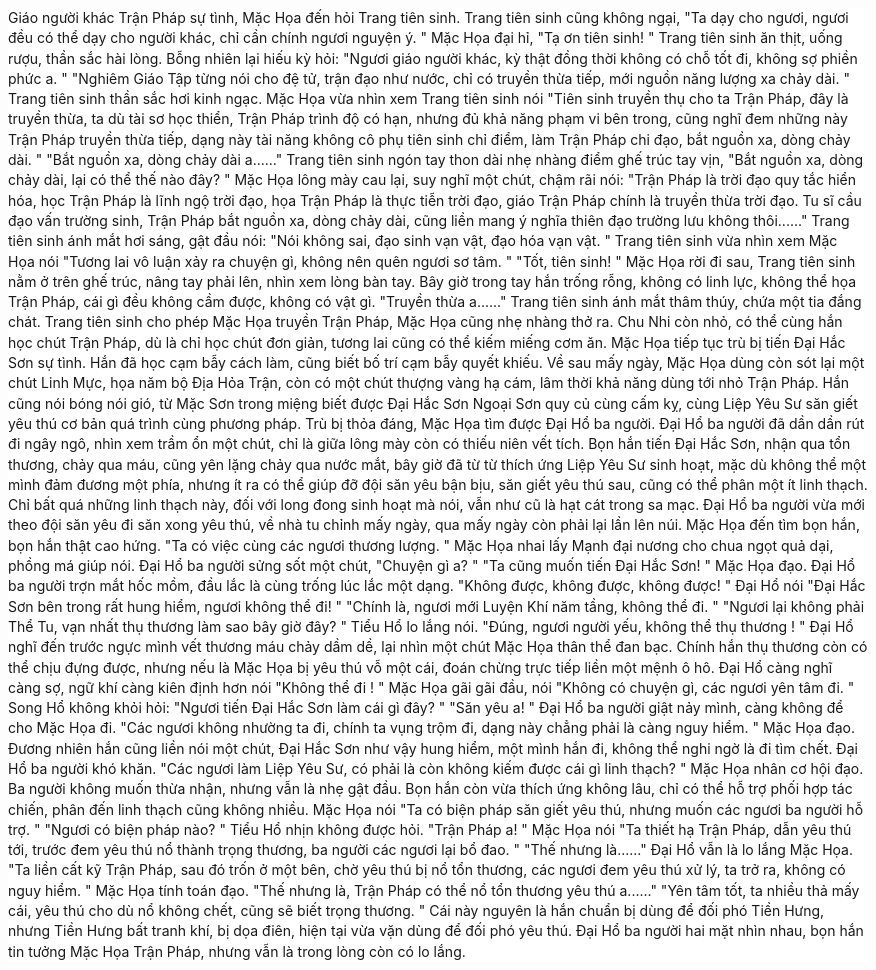 Giáo người khác Trận Pháp sự tình, Mặc Họa đến hỏi Trang tiên sinh. Trang tiên sinh cũng không ngại, "Ta dạy cho ngươi, ngươi đều có thể dạy cho người khác, chỉ cần chính ngươi nguyện ý. " Mặc Họa đại hỉ, "Tạ ơn tiên sinh! " Trang tiên sinh ăn thịt, uống rượu, thần sắc hài lòng. Bỗng nhiên lại hiếu kỳ hỏi: "Ngươi giáo người khác, kỳ thật đồng thời không có chỗ tốt đi, không sợ phiền phức a. " "Nghiêm Giáo Tập từng nói cho đệ tử, trận đạo như nước, chỉ có truyền thừa tiếp, mới nguồn năng lượng xa chảy dài. " Trang tiên sinh thần sắc hơi kinh ngạc. Mặc Họa vừa nhìn xem Trang tiên sinh nói "Tiên sinh truyền thụ cho ta Trận Pháp, đây là truyền thừa, ta dù tài sơ học thiển, Trận Pháp trình độ có hạn, nhưng đủ khả năng phạm vi bên trong, cũng nghĩ đem những này Trận Pháp truyền thừa tiếp, dạng này tài năng không cô phụ tiên sinh chỉ điểm, làm Trận Pháp chi đạo, bắt nguồn xa, dòng chảy dài. " "Bắt nguồn xa, dòng chảy dài a......" Trang tiên sinh ngón tay thon dài nhẹ nhàng điểm ghế trúc tay vịn, "Bắt nguồn xa, dòng chảy dài, lại có thể thế nào đây? " Mặc Họa lông mày cau lại, suy nghĩ một chút, chậm rãi nói: "Trận Pháp là trời đạo quy tắc hiển hóa, học Trận Pháp là lĩnh ngộ trời đạo, họa Trận Pháp là thực tiễn trời đạo, giáo Trận Pháp chính là truyền thừa trời đạo. Tu sĩ cầu đạo vấn trường sinh, Trận Pháp bắt nguồn xa, dòng chảy dài, cũng liền mang ý nghĩa thiên đạo trường lưu không thôi......" Trang tiên sinh ánh mắt hơi sáng, gật đầu nói: "Nói không sai, đạo sinh vạn vật, đạo hóa vạn vật. " Trang tiên sinh vừa nhìn xem Mặc Họa nói "Tương lai vô luận xảy ra chuyện gì, không nên quên ngươi sơ tâm. " "Tốt, tiên sinh! " Mặc Họa rời đi sau, Trang tiên sinh nằm ở trên ghế trúc, nâng tay phải lên, nhìn xem lòng bàn tay. Bây giờ trong tay hắn trống rỗng, không có linh lực, không thể họa Trận Pháp, cái gì đều không cầm được, không có vật gì. "Truyền thừa a......" Trang tiên sinh ánh mắt thâm thúy, chứa một tia đắng chát. Trang tiên sinh cho phép Mặc Họa truyền Trận Pháp, Mặc Họa cũng nhẹ nhàng thở ra. Chu Nhi còn nhỏ, có thể cùng hắn học chút Trận Pháp, dù là chỉ học chút đơn giản, tương lai cũng có thể kiếm miếng cơm ăn. Mặc Họa tiếp tục trù bị tiến Đại Hắc Sơn sự tình. Hắn đã học cạm bẫy cách làm, cũng biết bố trí cạm bẫy quyết khiếu. Về sau mấy ngày, Mặc Họa dùng còn sót lại một chút Linh Mực, họa năm bộ Địa Hỏa Trận, còn có một chút thượng vàng hạ cám, lâm thời khả năng dùng tới nhỏ Trận Pháp. Hắn cũng nói bóng nói gió, từ Mặc Sơn trong miệng biết được Đại Hắc Sơn Ngoại Sơn quy củ cùng cấm kỵ, cùng Liệp Yêu Sư săn giết yêu thú cơ bản quá trình cùng phương pháp. Trù bị thỏa đáng, Mặc Họa tìm được Đại Hổ ba người. Đại Hổ ba người đã dần dần rút đi ngây ngô, nhìn xem trầm ổn một chút, chỉ là giữa lông mày còn có thiếu niên vết tích. Bọn hắn tiến Đại Hắc Sơn, nhận qua tổn thương, chảy qua máu, cũng yên lặng chảy qua nước mắt, bây giờ đã từ từ thích ứng Liệp Yêu Sư sinh hoạt, mặc dù không thể một mình đảm đương một phía, nhưng ít ra có thể giúp đỡ đội săn yêu bận bịu, săn giết yêu thú sau, cũng có thể phân một ít linh thạch. Chỉ bất quá những linh thạch này, đối với long đong sinh hoạt mà nói, vẫn như cũ là hạt cát trong sa mạc. Đại Hổ ba người vừa mới theo đội săn yêu đi săn xong yêu thú, về nhà tu chỉnh mấy ngày, qua mấy ngày còn phải lại lần lên núi. Mặc Họa đến tìm bọn hắn, bọn hắn thật cao hứng. "Ta có việc cùng các ngươi thương lượng. " Mặc Họa nhai lấy Mạnh đại nương cho chua ngọt quả dại, phồng má giúp nói. Đại Hổ ba người sửng sốt một chút, "Chuyện gì a? " "Ta cũng muốn tiến Đại Hắc Sơn! " Mặc Họa đạo. Đại Hổ ba người trợn mắt hốc mồm, đầu lắc là cùng trống lúc lắc một dạng. "Không được, không được, không được! " Đại Hổ nói "Đại Hắc Sơn bên trong rất hung hiểm, ngươi không thể đi! " "Chính là, ngươi mới Luyện Khí năm tầng, không thể đi. " "Ngươi lại không phải Thể Tu, vạn nhất thụ thương làm sao bây giờ đây? " Tiểu Hổ lo lắng nói. "Đúng, ngươi người yếu, không thể thụ thương ! " Đại Hổ nghĩ đến trước ngực mình vết thương máu chảy dầm dề, lại nhìn một chút Mặc Họa thân thể đan bạc. Chính hắn thụ thương còn có thể chịu đựng được, nhưng nếu là Mặc Họa bị yêu thú vỗ một cái, đoán chừng trực tiếp liền một mệnh ô hô. Đại Hổ càng nghĩ càng sợ, ngữ khí càng kiên định hơn nói "Không thể đi ! " Mặc Họa gãi gãi đầu, nói "Không có chuyện gì, các ngươi yên tâm đi. " Song Hổ không khỏi hỏi: "Ngươi tiến Đại Hắc Sơn làm cái gì đây? " "Săn yêu a! " Đại Hổ ba người giật nảy mình, càng không để cho Mặc Họa đi. "Các ngươi không nhường ta đi, chính ta vụng trộm đi, dạng này chẳng phải là càng nguy hiểm. " Mặc Họa đạo. Đương nhiên hắn cũng liền nói một chút, Đại Hắc Sơn như vậy hung hiểm, một mình hắn đi, không thể nghi ngờ là đi tìm chết. Đại Hổ ba người khó khăn. "Các ngươi làm Liệp Yêu Sư, có phải là còn không kiếm được cái gì linh thạch? " Mặc Họa nhân cơ hội đạo. Ba người không muốn thừa nhận, nhưng vẫn là nhẹ gật đầu. Bọn hắn còn vừa thích ứng không lâu, chỉ có thể hỗ trợ phối hợp tác chiến, phân đến linh thạch cũng không nhiều. Mặc Họa nói "Ta có biện pháp săn giết yêu thú, nhưng muốn các ngươi ba người hỗ trợ. " "Ngươi có biện pháp nào? " Tiểu Hổ nhịn không được hỏi. "Trận Pháp a! " Mặc Họa nói "Ta thiết hạ Trận Pháp, dẫn yêu thú tới, trước đem yêu thú nổ thành trọng thương, ba người các ngươi lại bổ đao. " "Thế nhưng là......" Đại Hổ vẫn là lo lắng Mặc Họa. "Ta liền cất kỹ Trận Pháp, sau đó trốn ở một bên, chờ yêu thú bị nổ tổn thương, các ngươi đem yêu thú xử lý, ta trở ra, không có nguy hiểm. " Mặc Họa tính toán đạo. "Thế nhưng là, Trận Pháp có thể nổ tổn thương yêu thú a......" "Yên tâm tốt, ta nhiều thả mấy cái, yêu thú cho dù nổ không chết, cũng sẽ biết trọng thương. " Cái này nguyên là hắn chuẩn bị dùng để đối phó Tiền Hưng, nhưng Tiền Hưng bất tranh khí, bị dọa điên, hiện tại vừa vặn dùng để đối phó yêu thú. Đại Hổ ba người hai mặt nhìn nhau, bọn hắn tin tưởng Mặc Họa Trận Pháp, nhưng vẫn là trong lòng còn có lo lắng.
